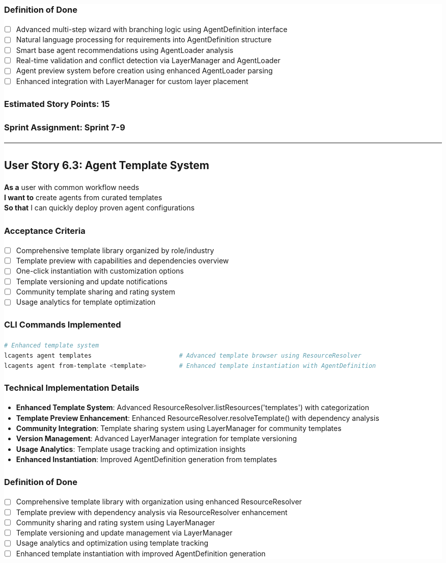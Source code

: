 ### Definition of Done
- [ ] Advanced multi-step wizard with branching logic using AgentDefinition interface
- [ ] Natural language processing for requirements into AgentDefinition structure
- [ ] Smart base agent recommendations using AgentLoader analysis
- [ ] Real-time validation and conflict detection via LayerManager and AgentLoader
- [ ] Agent preview system before creation using enhanced AgentLoader parsing
- [ ] Enhanced integration with LayerManager for custom layer placement

### Estimated Story Points: 15
### Sprint Assignment: Sprint 7-9

---

## User Story 6.3: Agent Template System

**As a** user with common workflow needs  
**I want to** create agents from curated templates  
**So that** I can quickly deploy proven agent configurations  

### Acceptance Criteria
- [ ] Comprehensive template library organized by role/industry
- [ ] Template preview with capabilities and dependencies overview
- [ ] One-click instantiation with customization options
- [ ] Template versioning and update notifications
- [ ] Community template sharing and rating system
- [ ] Usage analytics for template optimization

### CLI Commands Implemented
```bash
# Enhanced template system
lcagents agent templates                        # Advanced template browser using ResourceResolver
lcagents agent from-template <template>         # Enhanced template instantiation with AgentDefinition
```

### Technical Implementation Details
- **Enhanced Template System**: Advanced ResourceResolver.listResources('templates') with categorization
- **Template Preview Enhancement**: Enhanced ResourceResolver.resolveTemplate() with dependency analysis
- **Community Integration**: Template sharing system using LayerManager for community templates
- **Version Management**: Advanced LayerManager integration for template versioning
- **Usage Analytics**: Template usage tracking and optimization insights
- **Enhanced Instantiation**: Improved AgentDefinition generation from templates

### Definition of Done
- [ ] Comprehensive template library with organization using enhanced ResourceResolver
- [ ] Template preview with dependency analysis via ResourceResolver enhancement
- [ ] Community sharing and rating system using LayerManager
- [ ] Template versioning and update management via LayerManager
- [ ] Usage analytics and optimization using template tracking
- [ ] Enhanced template instantiation with improved AgentDefinition generation
